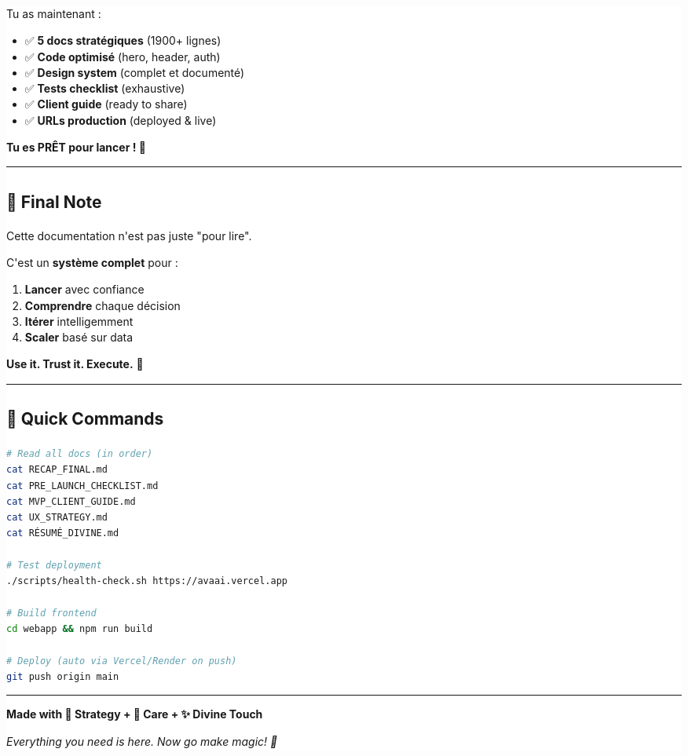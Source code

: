 Tu as maintenant :

- ✅ **5 docs stratégiques** (1900+ lignes)
- ✅ **Code optimisé** (hero, header, auth)
- ✅ **Design system** (complet et documenté)
- ✅ **Tests checklist** (exhaustive)
- ✅ **Client guide** (ready to share)
- ✅ **URLs production** (deployed & live)

**Tu es PRÊT pour lancer ! 🚀**

---

## 🌟 Final Note

Cette documentation n'est pas juste "pour lire".

C'est un **système complet** pour :
1. **Lancer** avec confiance
2. **Comprendre** chaque décision
3. **Itérer** intelligemment
4. **Scaler** basé sur data

**Use it. Trust it. Execute.** 💪

---

## 🎯 Quick Commands

```bash
# Read all docs (in order)
cat RECAP_FINAL.md
cat PRE_LAUNCH_CHECKLIST.md  
cat MVP_CLIENT_GUIDE.md
cat UX_STRATEGY.md
cat RÉSUMÉ_DIVINE.md

# Test deployment
./scripts/health-check.sh https://avaai.vercel.app

# Build frontend
cd webapp && npm run build

# Deploy (auto via Vercel/Render on push)
git push origin main
```

---

**Made with 🧠 Strategy + 💙 Care + ✨ Divine Touch**

*Everything you need is here. Now go make magic! 🚀*
